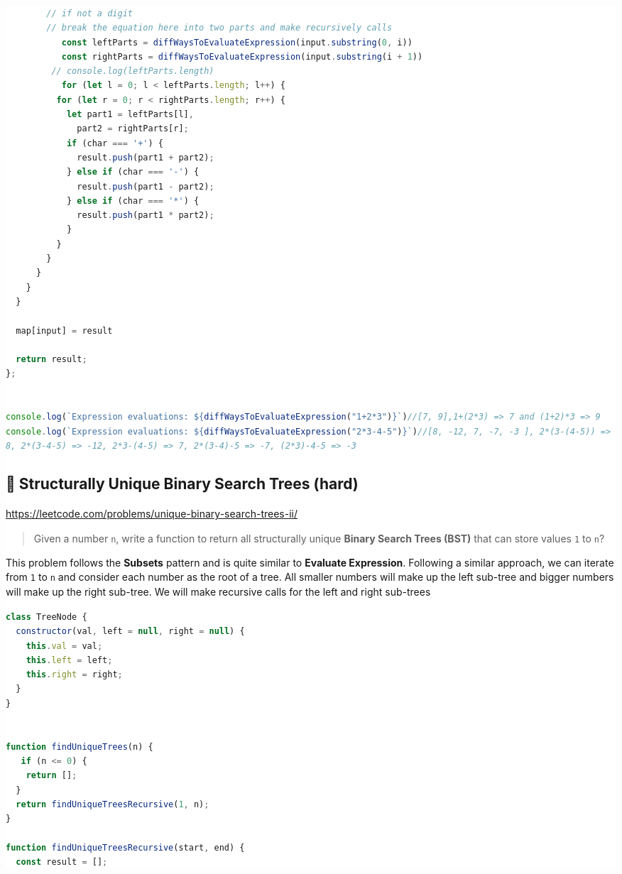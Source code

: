 ````js
        // if not a digit
        // break the equation here into two parts and make recursively calls
           const leftParts = diffWaysToEvaluateExpression(input.substring(0, i))
           const rightParts = diffWaysToEvaluateExpression(input.substring(i + 1))
         // console.log(leftParts.length)
           for (let l = 0; l < leftParts.length; l++) {
          for (let r = 0; r < rightParts.length; r++) {
            let part1 = leftParts[l],
              part2 = rightParts[r];
            if (char === '+') {
              result.push(part1 + part2);
            } else if (char === '-') {
              result.push(part1 - part2);
            } else if (char === '*') {
              result.push(part1 * part2);
            }
          }
        }
      }
    }
  }
  
  map[input] = result
  
  return result;
};


console.log(`Expression evaluations: ${diffWaysToEvaluateExpression("1+2*3")}`)//[7, 9],1+(2*3) => 7 and (1+2)*3 => 9
console.log(`Expression evaluations: ${diffWaysToEvaluateExpression("2*3-4-5")}`)//[8, -12, 7, -7, -3 ], 2*(3-(4-5)) => 8, 2*(3-4-5) => -12, 2*3-(4-5) => 7, 2*(3-4)-5 => -7, (2*3)-4-5 => -3
````

## 🌟 Structurally Unique Binary Search Trees (hard)
https://leetcode.com/problems/unique-binary-search-trees-ii/

> Given a number `n`, write a function to return all structurally unique <b>Binary Search Trees (BST)</b> that can store values `1` to `n`?

This problem follows the <b>Subsets</b> pattern and is quite similar to <b>Evaluate Expression</b>. Following a similar approach, we can iterate from `1` to `n` and consider each number as the root of a tree. All smaller numbers will make up the left sub-tree and bigger numbers will make up the right sub-tree. We will make recursive calls for the left and right sub-trees

````js
class TreeNode {
  constructor(val, left = null, right = null) {
    this.val = val;
    this.left = left;
    this.right = right;
  }
}


function findUniqueTrees(n) {
   if (n <= 0) {
    return [];
  }
  return findUniqueTreesRecursive(1, n);
}

function findUniqueTreesRecursive(start, end) {
  const result = [];
````